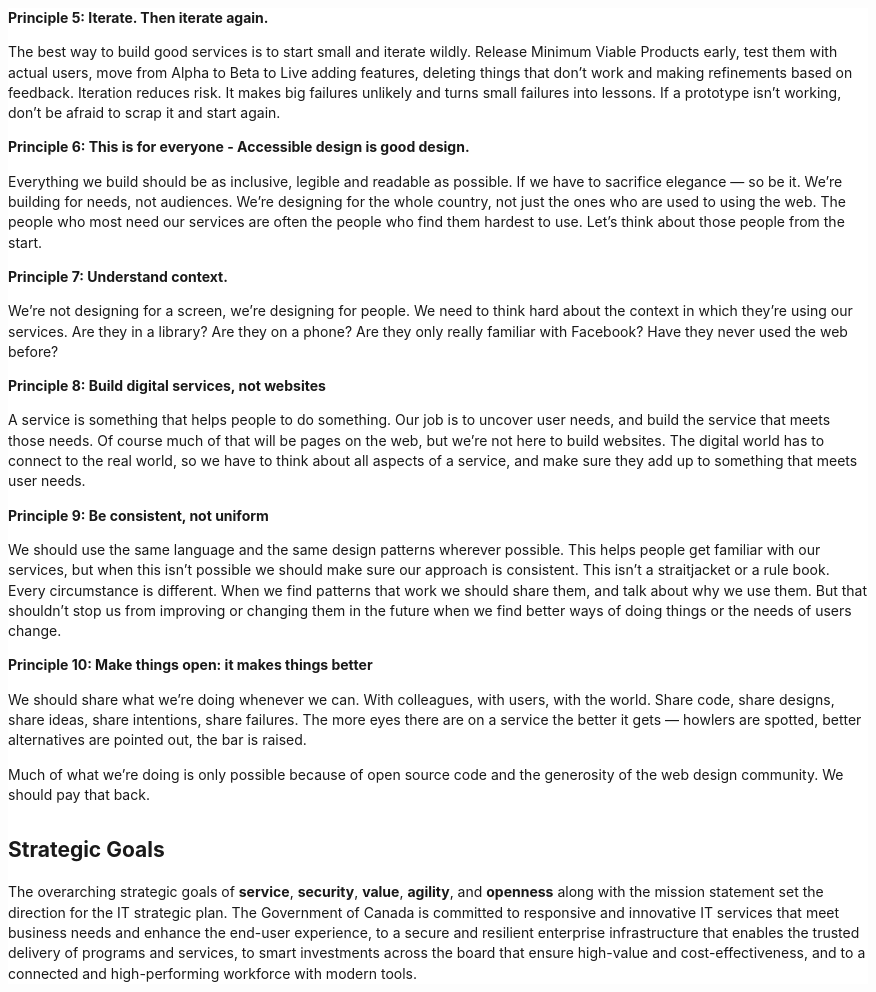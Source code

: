 **Principle 5: Iterate. Then iterate again.**

The best way to build good services is to start small and iterate wildly. Release Minimum Viable Products early, test them with actual users, move from Alpha to Beta to Live adding features, deleting things that don’t work and making refinements based on feedback. Iteration reduces risk. It makes big failures unlikely and turns small failures into lessons. If a prototype isn’t working, don’t be afraid to scrap it and start again.

**Principle 6: This is for everyone - Accessible design is good design.**

Everything we build should be as inclusive, legible and readable as possible. If we have to sacrifice elegance — so be it. We’re building for needs, not audiences. We’re designing for the whole country, not just the ones who are used to using the web. The people who most need our services are often the people who find them hardest to use. Let’s think about those people from the start.

**Principle 7: Understand context.**

We’re not designing for a screen, we’re designing for people. We need to think hard about the context in which they’re using our services. Are they in a library? Are they on a phone? Are they only really familiar with Facebook? Have they never used the web before?

**Principle 8: Build digital services, not websites**

A service is something that helps people to do something. Our job is to uncover user needs, and build the service that meets those needs. Of course much of that will be pages on the web, but we’re not here to build websites. The digital world has to connect to the real world, so we have to think about all aspects of a service, and make sure they add up to something that meets user needs.

**Principle 9: Be consistent, not uniform**

We should use the same language and the same design patterns wherever possible. This helps people get familiar with our services, but when this isn’t possible we should make sure our approach is consistent.
This isn’t a straitjacket or a rule book. Every circumstance is different. When we find patterns that work we should share them, and talk about why we use them. But that shouldn’t stop us from improving or changing them in the future when we find better ways of doing things or the needs of users change.

**Principle 10: Make things open: it makes things better**


We should share what we’re doing whenever we can. With colleagues, with users, with the world. Share code, share designs, share ideas, share intentions, share failures. The more eyes there are on a service the better it gets — howlers are spotted, better alternatives are pointed out, the bar is raised.

Much of what we’re doing is only possible because of open source code and the generosity of the web design community. We should pay that back.

## Strategic Goals

The overarching strategic goals of **service**, **security**, **value**, **agility**, and **openness** along with the mission statement set the direction for the IT strategic plan. The Government of Canada is committed to responsive and innovative IT services that meet business needs and enhance the end-user experience, to a secure and resilient enterprise infrastructure that enables the trusted delivery of programs and services, to smart investments across the board that ensure high-value and cost-effectiveness, and to a connected and high-performing workforce with modern tools.
